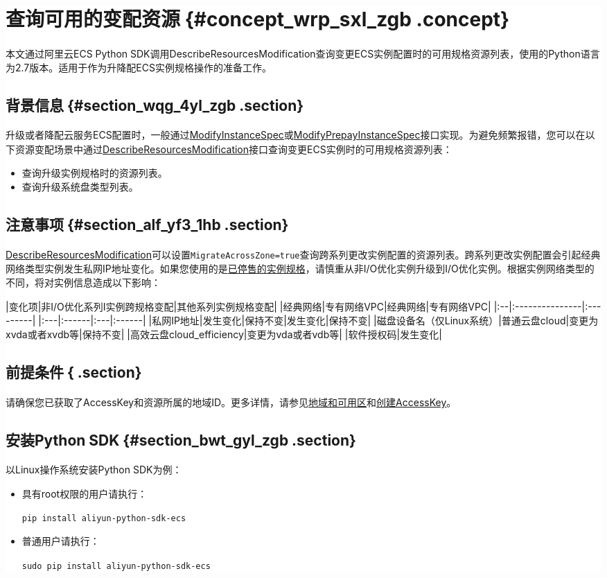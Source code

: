 # 查询可用的变配资源 {#concept_wrp_sxl_zgb .concept}

本文通过阿里云ECS Python SDK调用DescribeResourcesModification查询变更ECS实例配置时的可用规格资源列表，使用的Python语言为2.7版本。适用于作为升降配ECS实例规格操作的准备工作。

## 背景信息 {#section_wqg_4yl_zgb .section}

升级或者降配云服务ECS配置时，一般通过[ModifyInstanceSpec](../../../../../cn.zh-CN/API参考/实例/ModifyInstanceSpec.md#)或[ModifyPrepayInstanceSpec](../../../../../cn.zh-CN/API参考/实例/ModifyPrepayInstanceSpec.md#)接口实现。为避免频繁报错，您可以在以下资源变配场景中通过[DescribeResourcesModification](../../../../../cn.zh-CN/API参考/地域/DescribeResourcesModification.md#)接口查询变更ECS实例时的可用规格资源列表：

-   查询升级实例规格时的资源列表。
-   查询升级系统盘类型列表。

## 注意事项 {#section_alf_yf3_1hb .section}

[DescribeResourcesModification](../../../../../cn.zh-CN/API参考/地域/DescribeResourcesModification.md#)可以设置`MigrateAcrossZone=true`查询跨系列更改实例配置的资源列表。跨系列更改实例配置会引起经典网络类型实例发生私网IP地址变化。如果您使用的是[已停售的实例规格](../../../../../cn.zh-CN/实例/实例规格族/已停售的实例规格.md#)，请慎重从非I/O优化实例升级到I/O优化实例。根据实例网络类型的不同，将对实例信息造成以下影响：

|变化项|非I/O优化系列I实例跨规格变配|其他系列实例规格变配|
|经典网络|专有网络VPC|经典网络|专有网络VPC|
|:--|:---------------|:---------|
|:---|:------|:---|:------|
|私网IP地址|发生变化|保持不变|发生变化|保持不变|
|磁盘设备名（仅Linux系统）|普通云盘cloud|变更为xvda或者xvdb等|保持不变|
|高效云盘cloud\_efficiency|变更为vda或者vdb等|
|软件授权码|发生变化|

## 前提条件 { .section}

请确保您已获取了AccessKey和资源所属的地域ID。更多详情，请参见[地域和可用区](../../../../../cn.zh-CN/通用参考/地域和可用区.md#)和[创建AccessKey](../../../../../cn.zh-CN/通用参考/创建AccessKey.md#)。

## 安装Python SDK {#section_bwt_gyl_zgb .section}

以Linux操作系统安装Python SDK为例：

-   具有root权限的用户请执行：

    ```
    pip install aliyun-python-sdk-ecs
    ```

-   普通用户请执行：

    ```
    sudo pip install aliyun-python-sdk-ecs
    ```
